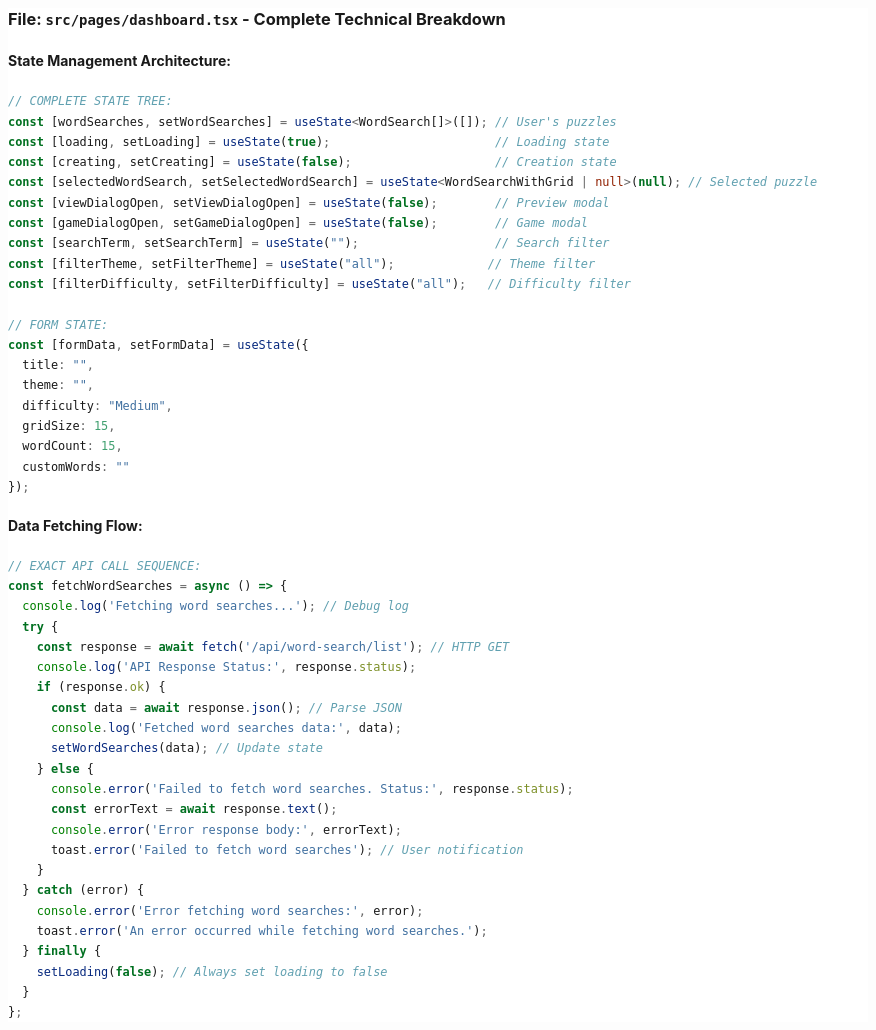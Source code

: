 ### **File: `src/pages/dashboard.tsx` - Complete Technical Breakdown**

#### **State Management Architecture:**
```typescript
// COMPLETE STATE TREE:
const [wordSearches, setWordSearches] = useState<WordSearch[]>([]); // User's puzzles
const [loading, setLoading] = useState(true);                       // Loading state
const [creating, setCreating] = useState(false);                    // Creation state
const [selectedWordSearch, setSelectedWordSearch] = useState<WordSearchWithGrid | null>(null); // Selected puzzle
const [viewDialogOpen, setViewDialogOpen] = useState(false);        // Preview modal
const [gameDialogOpen, setGameDialogOpen] = useState(false);        // Game modal
const [searchTerm, setSearchTerm] = useState("");                   // Search filter
const [filterTheme, setFilterTheme] = useState("all");             // Theme filter
const [filterDifficulty, setFilterDifficulty] = useState("all");   // Difficulty filter

// FORM STATE:
const [formData, setFormData] = useState({
  title: "",
  theme: "",
  difficulty: "Medium",
  gridSize: 15,
  wordCount: 15,
  customWords: ""
});
```

#### **Data Fetching Flow:**
```typescript
// EXACT API CALL SEQUENCE:
const fetchWordSearches = async () => {
  console.log('Fetching word searches...'); // Debug log
  try {
    const response = await fetch('/api/word-search/list'); // HTTP GET
    console.log('API Response Status:', response.status);
    if (response.ok) {
      const data = await response.json(); // Parse JSON
      console.log('Fetched word searches data:', data);
      setWordSearches(data); // Update state
    } else {
      console.error('Failed to fetch word searches. Status:', response.status);
      const errorText = await response.text();
      console.error('Error response body:', errorText);
      toast.error('Failed to fetch word searches'); // User notification
    }
  } catch (error) {
    console.error('Error fetching word searches:', error);
    toast.error('An error occurred while fetching word searches.');
  } finally {
    setLoading(false); // Always set loading to false
  }
};
```
